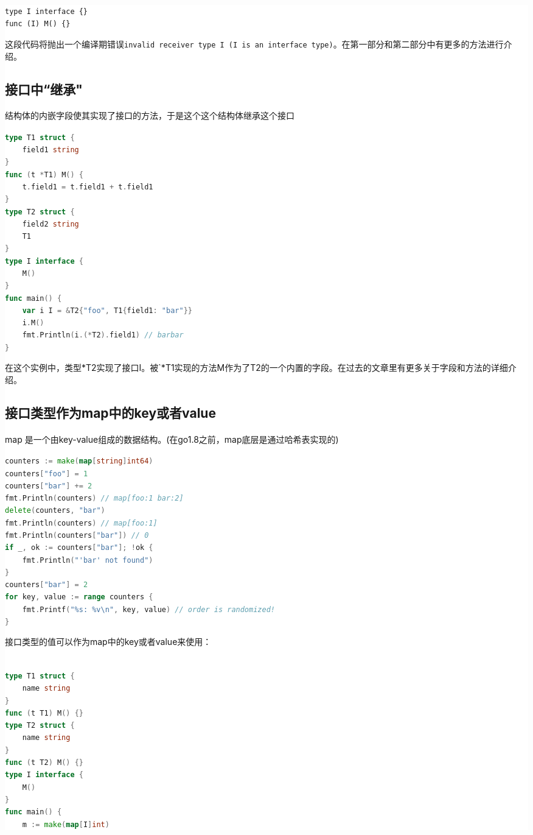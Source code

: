``` golang
type I interface {}
func (I) M() {}
```
这段代码将抛出一个编译期错误`invalid receiver type I (I is an interface type)`。在第一部分和第二部分中有更多的方法进行介绍。
## 接口中“继承"
结构体的内嵌字段使其实现了接口的方法，于是这个这个结构体继承这个接口
``` go
type T1 struct {
    field1 string
}
func (t *T1) M() {
    t.field1 = t.field1 + t.field1
}
type T2 struct {
    field2 string
    T1
}
type I interface {
    M()
}
func main() {
    var i I = &T2{"foo", T1{field1: "bar"}}
    i.M()
    fmt.Println(i.(*T2).field1) // barbar
}
```
在这个实例中，类型\*T2实现了接口I。被`*T1实现的方法M作为了T2的一个内置的字段。在过去的文章里有更多关于字段和方法的详细介绍。

## 接口类型作为map中的key或者value
map 是一个由key-value组成的数据结构。(在go1.8之前，map底层是通过哈希表实现的)
```go
counters := make(map[string]int64)
counters["foo"] = 1
counters["bar"] += 2
fmt.Println(counters) // map[foo:1 bar:2]
delete(counters, "bar")
fmt.Println(counters) // map[foo:1]
fmt.Println(counters["bar"]) // 0
if _, ok := counters["bar"]; !ok {
    fmt.Println("'bar' not found")
}
counters["bar"] = 2
for key, value := range counters {
    fmt.Printf("%s: %v\n", key, value) // order is randomized!
}
```
接口类型的值可以作为map中的key或者value来使用：
```go

type T1 struct {
    name string
}
func (t T1) M() {}
type T2 struct {
    name string
}
func (t T2) M() {}
type I interface {
    M()
}
func main() {
    m := make(map[I]int)
```